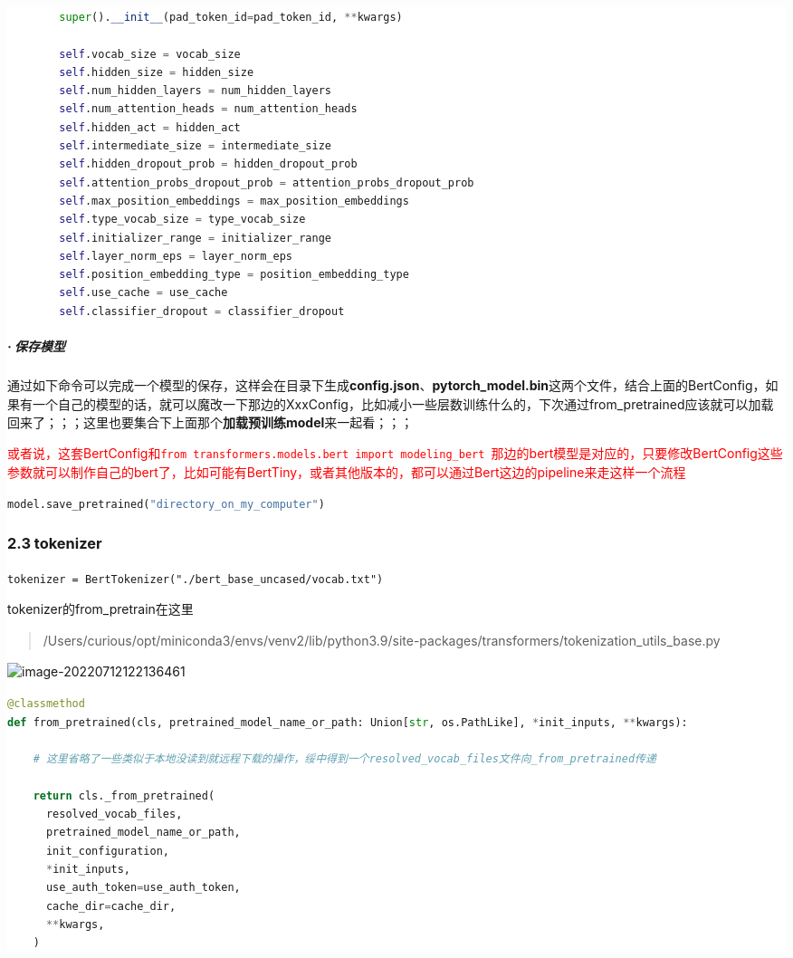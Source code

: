 ```python
        super().__init__(pad_token_id=pad_token_id, **kwargs)

        self.vocab_size = vocab_size
        self.hidden_size = hidden_size
        self.num_hidden_layers = num_hidden_layers
        self.num_attention_heads = num_attention_heads
        self.hidden_act = hidden_act
        self.intermediate_size = intermediate_size
        self.hidden_dropout_prob = hidden_dropout_prob
        self.attention_probs_dropout_prob = attention_probs_dropout_prob
        self.max_position_embeddings = max_position_embeddings
        self.type_vocab_size = type_vocab_size
        self.initializer_range = initializer_range
        self.layer_norm_eps = layer_norm_eps
        self.position_embedding_type = position_embedding_type
        self.use_cache = use_cache
        self.classifier_dropout = classifier_dropout
```

##### · 保存模型

通过如下命令可以完成一个模型的保存，这样会在目录下生成**config.json**、**pytorch_model.bin**这两个文件，结合上面的BertConfig，如果有一个自己的模型的话，就可以魔改一下那边的XxxConfig，比如减小一些层数训练什么的，下次通过from_pretrained应该就可以加载回来了；；；这里也要集合下上面那个**加载预训练model**来一起看；；；

<font color='red'>或者说，这套BertConfig和`from transformers.models.bert import modeling_bert `那边的bert模型是对应的，只要修改BertConfig这些参数就可以制作自己的bert了，比如可能有BertTiny，或者其他版本的，都可以通过Bert这边的pipeline来走这样一个流程</font> 

```python
model.save_pretrained("directory_on_my_computer")
```

### 2.3 tokenizer

```
tokenizer = BertTokenizer("./bert_base_uncased/vocab.txt")
```

tokenizer的from_pretrain在这里

> /Users/curious/opt/miniconda3/envs/venv2/lib/python3.9/site-packages/transformers/tokenization_utils_base.py

![image-20220712122136461](http://yixuan004.oss-cn-hangzhou.aliyuncs.com/img/image-20220712122136461.png)

```python
@classmethod
def from_pretrained(cls, pretrained_model_name_or_path: Union[str, os.PathLike], *init_inputs, **kwargs):

    # 这里省略了一些类似于本地没读到就远程下载的操作，绥中得到一个resolved_vocab_files文件向_from_pretrained传递

    return cls._from_pretrained(
      resolved_vocab_files,
      pretrained_model_name_or_path,
      init_configuration,
      *init_inputs,
      use_auth_token=use_auth_token,
      cache_dir=cache_dir,
      **kwargs,
    )
```
